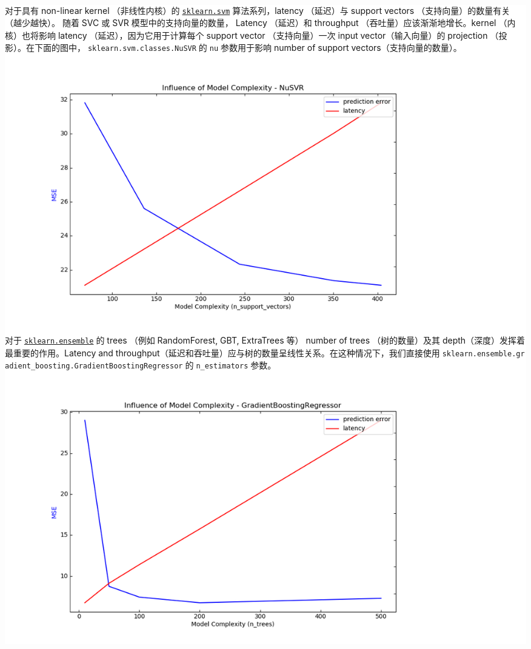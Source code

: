 对于具有 non-linear kernel （非线性内核）的 [`sklearn.svm`](classes.html#module-sklearn.svm "sklearn.svm") 算法系列，latency （延迟）与 support vectors （支持向量）的数量有关（越少越快）。 随着 SVC 或 SVR 模型中的支持向量的数量， Latency （延迟）和 throughput （吞吐量）应该渐渐地增长。kernel （内核）也将影响 latency （延迟），因为它用于计算每个 support vector （支持向量）一次 input vector（输入向量）的 projection （投影）。在下面的图中， `sklearn.svm.classes.NuSVR` 的 `nu` 参数用于影响 number of support vectors（支持向量的数量）。

[![nusvr_model_complexity](img/1daad9ca4ebf0fe49529674b890b3df2.jpg)](https://scikit-learn.org/stable/auto_examples/applications/plot_model_complexity_influence.html)

对于 [`sklearn.ensemble`](12#111-集成方法) 的 trees （例如 RandomForest, GBT, ExtraTrees 等） number of trees （树的数量）及其 depth（深度）发挥着最重要的作用。Latency and throughput（延迟和吞吐量）应与树的数量呈线性关系。在这种情况下，我们直接使用 `sklearn.ensemble.gradient_boosting.GradientBoostingRegressor` 的 `n_estimators` 参数。

**[![gbt_model_complexity](img/7d4aae450c85e9ea83d3746485791394.jpg)](https://scikit-learn.org/stable/auto_examples/applications/plot_model_complexity_influence.html)**
